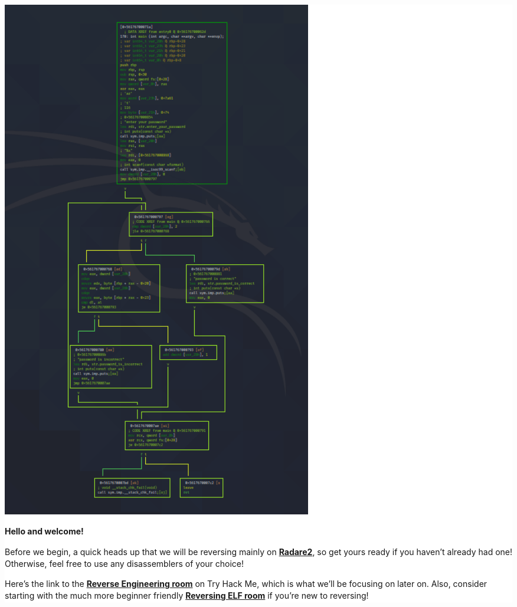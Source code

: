 ![image](images/1_begin_photo.png)

**Hello and welcome!**

Before we begin, a quick heads up that we will be reversing mainly on [**Radare2**](https://github.com/radareorg/radare2#installation), so get yours ready if you haven’t already had one! Otherwise, feel free to use any disassemblers of your choice!

Here’s the link to the [**Reverse Engineering room**](https://tryhackme.com/room/reverseengineering) on Try Hack Me, which is what we’ll be focusing on later on. Also, consider starting with the much more beginner friendly [**Reversing ELF room**](https://tryhackme.com/room/reverselfiles) if you’re new to reversing!
